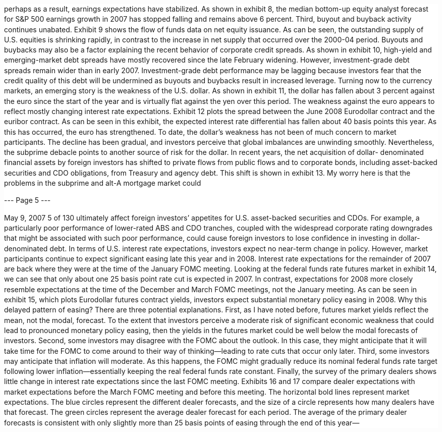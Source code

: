 perhaps as a result, earnings expectations have stabilized. As shown in exhibit 8, the
median bottom-up equity analyst forecast for S&P 500 earnings growth in 2007 has
stopped falling and remains above 6 percent. Third, buyout and buyback activity
continues unabated. Exhibit 9 shows the flow of funds data on net equity issuance.
As can be seen, the outstanding supply of U.S. equities is shrinking rapidly, in
contrast to the increase in net supply that occurred over the 2000-04 period. Buyouts
and buybacks may also be a factor explaining the recent behavior of corporate credit
spreads. As shown in exhibit 10, high-yield and emerging-market debt spreads have
mostly recovered since the late February widening. However, investment-grade debt
spreads remain wider than in early 2007. Investment-grade debt performance may be
lagging because investors fear that the credit quality of this debt will be undermined
as buyouts and buybacks result in increased leverage.
Turning now to the currency markets, an emerging story is the weakness of the
U.S. dollar. As shown in exhibit 11, the dollar has fallen about 3 percent against the
euro since the start of the year and is virtually flat against the yen over this period.
The weakness against the euro appears to reflect mostly changing interest rate
expectations. Exhibit 12 plots the spread between the June 2008 Eurodollar contract
and the euribor contract. As can be seen in this exhibit, the expected interest rate
differential has fallen about 40 basis points this year. As this has occurred, the euro
has strengthened. To date, the dollar’s weakness has not been of much concern to
market participants. The decline has been gradual, and investors perceive that global
imbalances are unwinding smoothly. Nevertheless, the subprime debacle points to
another source of risk for the dollar. In recent years, the net acquisition of dollar-
denominated financial assets by foreign investors has shifted to private flows from
public flows and to corporate bonds, including asset-backed securities and CDO
obligations, from Treasury and agency debt. This shift is shown in exhibit 13. My
worry here is that the problems in the subprime and alt-A mortgage market could

--- Page 5 ---

May 9, 2007 5 of 130
ultimately affect foreign investors’ appetites for U.S. asset-backed securities and
CDOs. For example, a particularly poor performance of lower-rated ABS and CDO
tranches, coupled with the widespread corporate rating downgrades that might be
associated with such poor performance, could cause foreign investors to lose
confidence in investing in dollar-denominated debt.
In terms of U.S. interest rate expectations, investors expect no near-term change
in policy. However, market participants continue to expect significant easing late this
year and in 2008. Interest rate expectations for the remainder of 2007 are back where
they were at the time of the January FOMC meeting. Looking at the federal funds
rate futures market in exhibit 14, we can see that only about one 25 basis point rate
cut is expected in 2007. In contrast, expectations for 2008 more closely resemble
expectations at the time of the December and March FOMC meetings, not the January
meeting. As can be seen in exhibit 15, which plots Eurodollar futures contract yields,
investors expect substantial monetary policy easing in 2008. Why this delayed
pattern of easing? There are three potential explanations. First, as I have noted
before, futures market yields reflect the mean, not the modal, forecast. To the extent
that investors perceive a moderate risk of significant economic weakness that could
lead to pronounced monetary policy easing, then the yields in the futures market
could be well below the modal forecasts of investors. Second, some investors may
disagree with the FOMC about the outlook. In this case, they might anticipate that it
will take time for the FOMC to come around to their way of thinking—leading to rate
cuts that occur only later. Third, some investors may anticipate that inflation will
moderate. As this happens, the FOMC might gradually reduce its nominal federal
funds rate target following lower inflation—essentially keeping the real federal funds
rate constant.
Finally, the survey of the primary dealers shows little change in interest rate
expectations since the last FOMC meeting. Exhibits 16 and 17 compare dealer
expectations with market expectations before the March FOMC meeting and before
this meeting. The horizontal bold lines represent market expectations. The blue
circles represent the different dealer forecasts, and the size of a circle represents how
many dealers have that forecast. The green circles represent the average dealer
forecast for each period. The average of the primary dealer forecasts is consistent
with only slightly more than 25 basis points of easing through the end of this year—